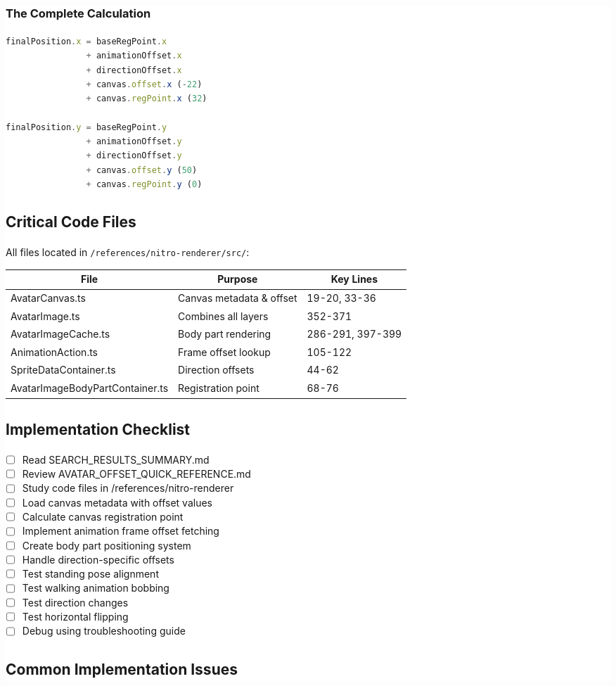 ### The Complete Calculation

```typescript
finalPosition.x = baseRegPoint.x 
                + animationOffset.x 
                + directionOffset.x 
                + canvas.offset.x (-22)
                + canvas.regPoint.x (32)

finalPosition.y = baseRegPoint.y
                + animationOffset.y
                + directionOffset.y
                + canvas.offset.y (50)
                + canvas.regPoint.y (0)
```

## Critical Code Files

All files located in `/references/nitro-renderer/src/`:

| File | Purpose | Key Lines |
|------|---------|-----------|
| AvatarCanvas.ts | Canvas metadata & offset | 19-20, 33-36 |
| AvatarImage.ts | Combines all layers | 352-371 |
| AvatarImageCache.ts | Body part rendering | 286-291, 397-399 |
| AnimationAction.ts | Frame offset lookup | 105-122 |
| SpriteDataContainer.ts | Direction offsets | 44-62 |
| AvatarImageBodyPartContainer.ts | Registration point | 68-76 |

## Implementation Checklist

- [ ] Read SEARCH_RESULTS_SUMMARY.md
- [ ] Review AVATAR_OFFSET_QUICK_REFERENCE.md
- [ ] Study code files in /references/nitro-renderer
- [ ] Load canvas metadata with offset values
- [ ] Calculate canvas registration point
- [ ] Implement animation frame offset fetching
- [ ] Create body part positioning system
- [ ] Handle direction-specific offsets
- [ ] Test standing pose alignment
- [ ] Test walking animation bobbing
- [ ] Test direction changes
- [ ] Test horizontal flipping
- [ ] Debug using troubleshooting guide

## Common Implementation Issues
